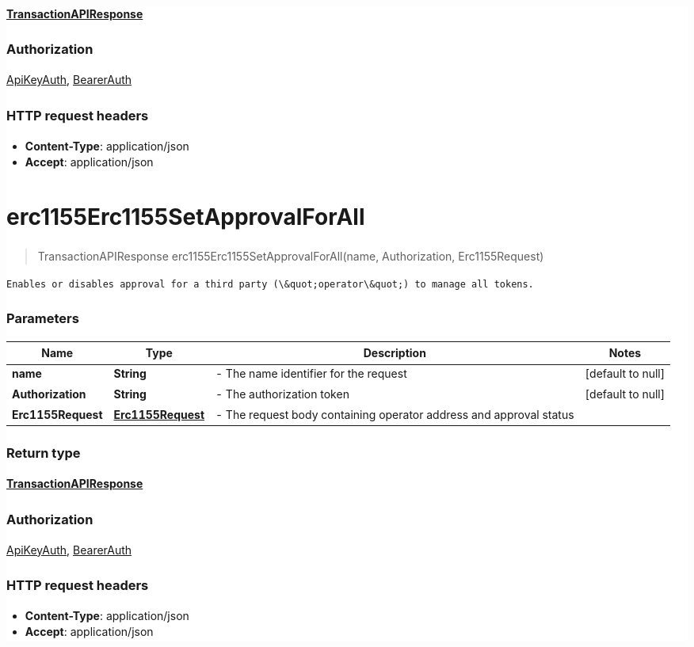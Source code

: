 [**TransactionAPIResponse**](../Models/TransactionAPIResponse.md)

### Authorization

[ApiKeyAuth](../README.md#ApiKeyAuth), [BearerAuth](../README.md#BearerAuth)

### HTTP request headers

- **Content-Type**: application/json
- **Accept**: application/json

<a name="erc1155Erc1155SetApprovalForAll"></a>
# **erc1155Erc1155SetApprovalForAll**
> TransactionAPIResponse erc1155Erc1155SetApprovalForAll(name, Authorization, Erc1155Request)



    Enables or disables approval for a third party (\&quot;operator\&quot;) to manage all tokens.

### Parameters

|Name | Type | Description  | Notes |
|------------- | ------------- | ------------- | -------------|
| **name** | **String**| - The name identifier for the request | [default to null] |
| **Authorization** | **String**| - The authorization token | [default to null] |
| **Erc1155Request** | [**Erc1155Request**](../Models/Erc1155Request.md)| - The request body containing operator address and approval status | |

### Return type

[**TransactionAPIResponse**](../Models/TransactionAPIResponse.md)

### Authorization

[ApiKeyAuth](../README.md#ApiKeyAuth), [BearerAuth](../README.md#BearerAuth)

### HTTP request headers

- **Content-Type**: application/json
- **Accept**: application/json

